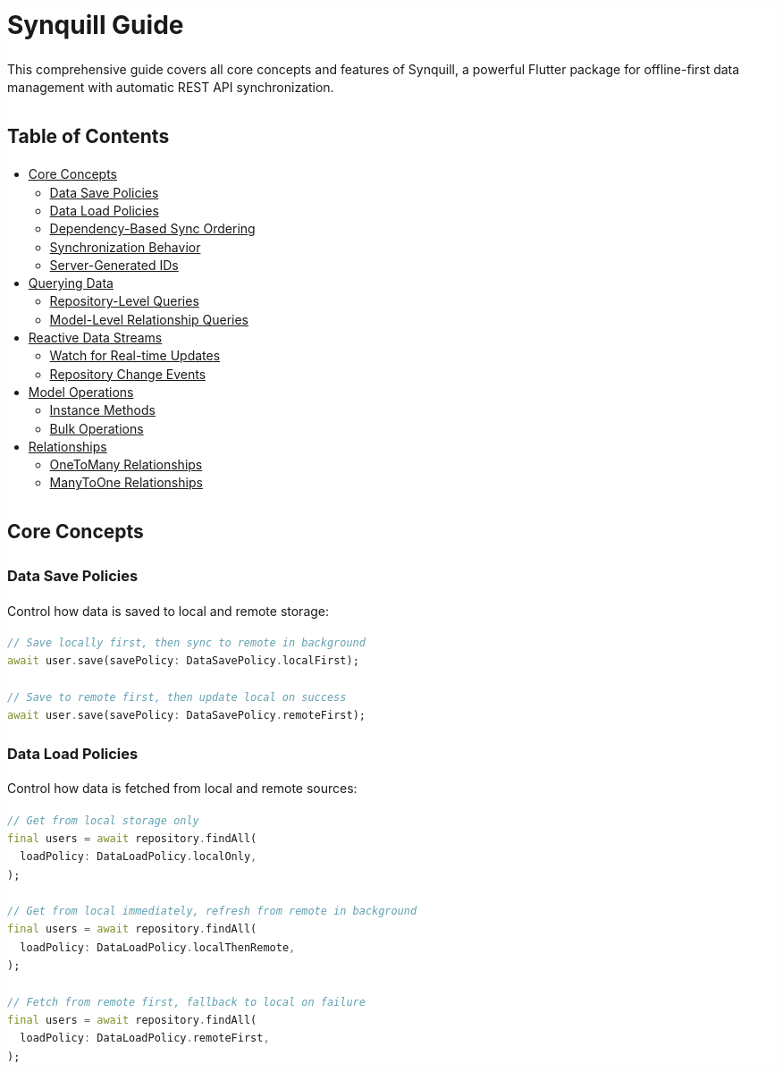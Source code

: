 # Synquill Guide

This comprehensive guide covers all core concepts and features of Synquill, a powerful Flutter package for offline-first data management with automatic REST API synchronization.

## Table of Contents

- [Core Concepts](#core-concepts)
  - [Data Save Policies](#data-save-policies)
  - [Data Load Policies](#data-load-policies)
  - [Dependency-Based Sync Ordering](#dependency-based-sync-ordering)
  - [Synchronization Behavior](#synchronization-behavior)
  - [Server-Generated IDs](#server-generated-ids)
- [Querying Data](#querying-data)
  - [Repository-Level Queries](#repository-level-queries)
  - [Model-Level Relationship Queries](#model-level-relationship-queries)
- [Reactive Data Streams](#reactive-data-streams)
  - [Watch for Real-time Updates](#watch-for-real-time-updates)
  - [Repository Change Events](#repository-change-events)
- [Model Operations](#model-operations)
  - [Instance Methods](#instance-methods)
  - [Bulk Operations](#bulk-operations)
- [Relationships](#relationships)
  - [OneToMany Relationships](#onetomany-relationships)
  - [ManyToOne Relationships](#manytoone-relationships)

## Core Concepts

### Data Save Policies

Control how data is saved to local and remote storage:

```dart
// Save locally first, then sync to remote in background
await user.save(savePolicy: DataSavePolicy.localFirst);

// Save to remote first, then update local on success
await user.save(savePolicy: DataSavePolicy.remoteFirst);
```

### Data Load Policies

Control how data is fetched from local and remote sources:

```dart
// Get from local storage only
final users = await repository.findAll(
  loadPolicy: DataLoadPolicy.localOnly,
);

// Get from local immediately, refresh from remote in background
final users = await repository.findAll(
  loadPolicy: DataLoadPolicy.localThenRemote,
);

// Fetch from remote first, fallback to local on failure
final users = await repository.findAll(
  loadPolicy: DataLoadPolicy.remoteFirst,
);
```
